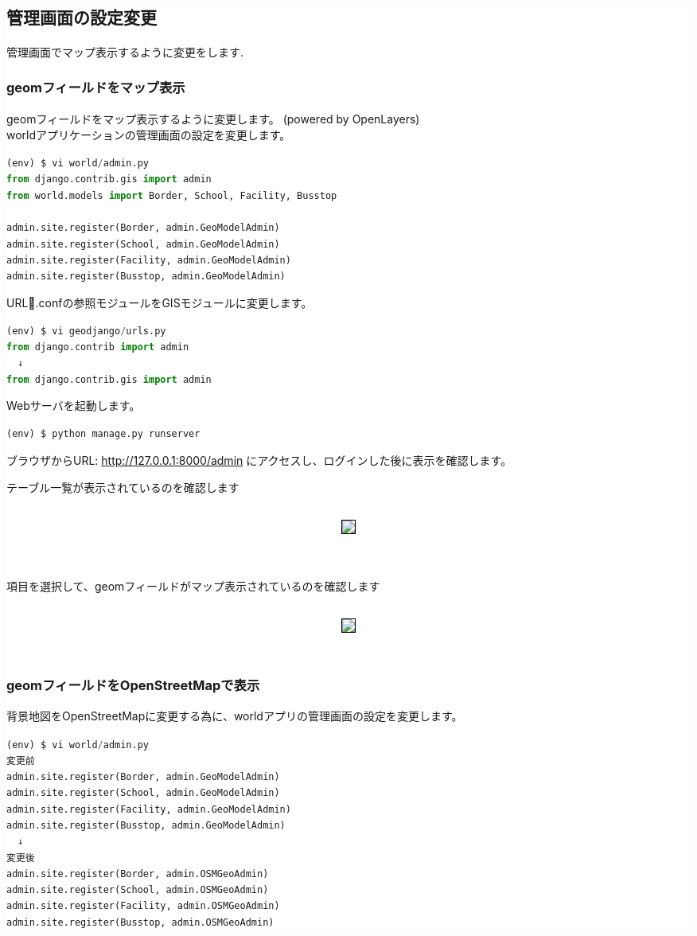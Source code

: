 ## 管理画面の設定変更

管理画面でマップ表示するように変更をします.

### geomフィールドをマップ表示

geomフィールドをマップ表示するように変更します。 (powered by OpenLayers)<br>
worldアプリケーションの管理画面の設定を変更します。

```python
(env) $ vi world/admin.py
from django.contrib.gis import admin
from world.models import Border, School, Facility, Busstop

admin.site.register(Border, admin.GeoModelAdmin)
admin.site.register(School, admin.GeoModelAdmin)
admin.site.register(Facility, admin.GeoModelAdmin)
admin.site.register(Busstop, admin.GeoModelAdmin)
```

URL.confの参照モジュールをGISモジュールに変更します。

```python
(env) $ vi geodjango/urls.py
from django.contrib import admin
  ↓
from django.contrib.gis import admin
```

Webサーバを起動します。

```python
(env) $ python manage.py runserver
```

ブラウザからURL: http://127.0.0.1:8000/admin にアクセスし、ログインした後に表示を確認します。

テーブル一覧が表示されているのを確認します

<div align="center" style="margin-bottom:50px;margin-top:30px">
    <img src="images/300.png" width=60% style="border:1px #000 solid;">
</div>

項目を選択して、geomフィールドがマップ表示されているのを確認します

<div align="center" style="margin-bottom:50px;margin-top:30px">
    <img src="images/301.png" width=60% style="border:1px #000 solid;">
</div>

### geomフィールドをOpenStreetMapで表示

背景地図をOpenStreetMapに変更する為に、worldアプリの管理画面の設定を変更します。

```python
(env) $ vi world/admin.py
変更前
admin.site.register(Border, admin.GeoModelAdmin)
admin.site.register(School, admin.GeoModelAdmin)
admin.site.register(Facility, admin.GeoModelAdmin)
admin.site.register(Busstop, admin.GeoModelAdmin)
  ↓
変更後
admin.site.register(Border, admin.OSMGeoAdmin)
admin.site.register(School, admin.OSMGeoAdmin)
admin.site.register(Facility, admin.OSMGeoAdmin)
admin.site.register(Busstop, admin.OSMGeoAdmin)
```
